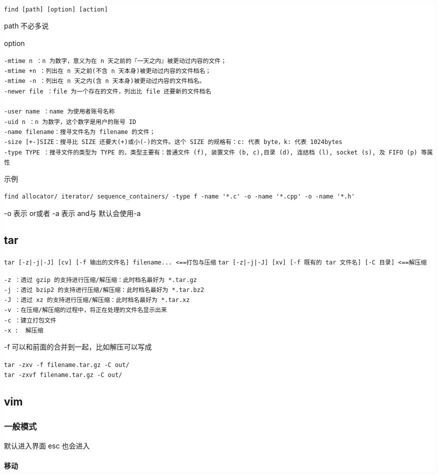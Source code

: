 `find [path] [option] [action]`

path 不必多说

option 

```
-mtime n ：n 为数字，意义为在 n 天之前的『一天之内』被更动过内容的文件；
-mtime +n ：列出在 n 天之前(不含 n 天本身)被更动过内容的文件档名；
-mtime -n ：列出在 n 天之内(含 n 天本身)被更动过内容的文件档名。
-newer file ：file 为一个存在的文件，列出比 file 还要新的文件档名

-user name ：name 为使用者账号名称
-uid n ：n 为数字，这个数字是用户的账号 ID
-name filename：搜寻文件名为 filename 的文件；
-size [+-]SIZE：搜寻比 SIZE 还要大(+)或小(-)的文件。这个 SIZE 的规格有：c: 代表 byte，k: 代表 1024bytes
-type TYPE ：搜寻文件的类型为 TYPE 的，类型主要有：普通文件 (f), 装置文件 (b, c),目录 (d), 连结档 (l), socket (s), 及 FIFO (p) 等属性
```
示例

```shell
find allocator/ iterator/ sequence_containers/ -type f -name '*.c' -o -name '*.cpp' -o -name '*.h'
```
-o 表示 or或者
-a 表示 and与
默认会使用-a

## tar

`tar [-z|-j|-J] [cv] [-f 输出的文件名] filename... <==打包与压缩`
`tar [-z|-j|-J] [xv] [-f 既有的 tar 文件名] [-C 目录] <==解压缩`

```
-z ：透过 gzip 的支持进行压缩/解压缩：此时档名最好为 *.tar.gz
-j ：透过 bzip2 的支持进行压缩/解压缩：此时档名最好为 *.tar.bz2
-J ：透过 xz 的支持进行压缩/解压缩：此时档名最好为 *.tar.xz
-v ：在压缩/解压缩的过程中，将正在处理的文件名显示出来
-c ：建立打包文件
-x :  解压缩
```

-f 可以和前面的合并到一起，比如解压可以写成
```
tar -zxv -f filename.tar.gz -C out/
tar -zxvf filename.tar.gz -C out/
```

## vim

### 一般模式
默认进入界面
esc 也会进入

#### 移动
